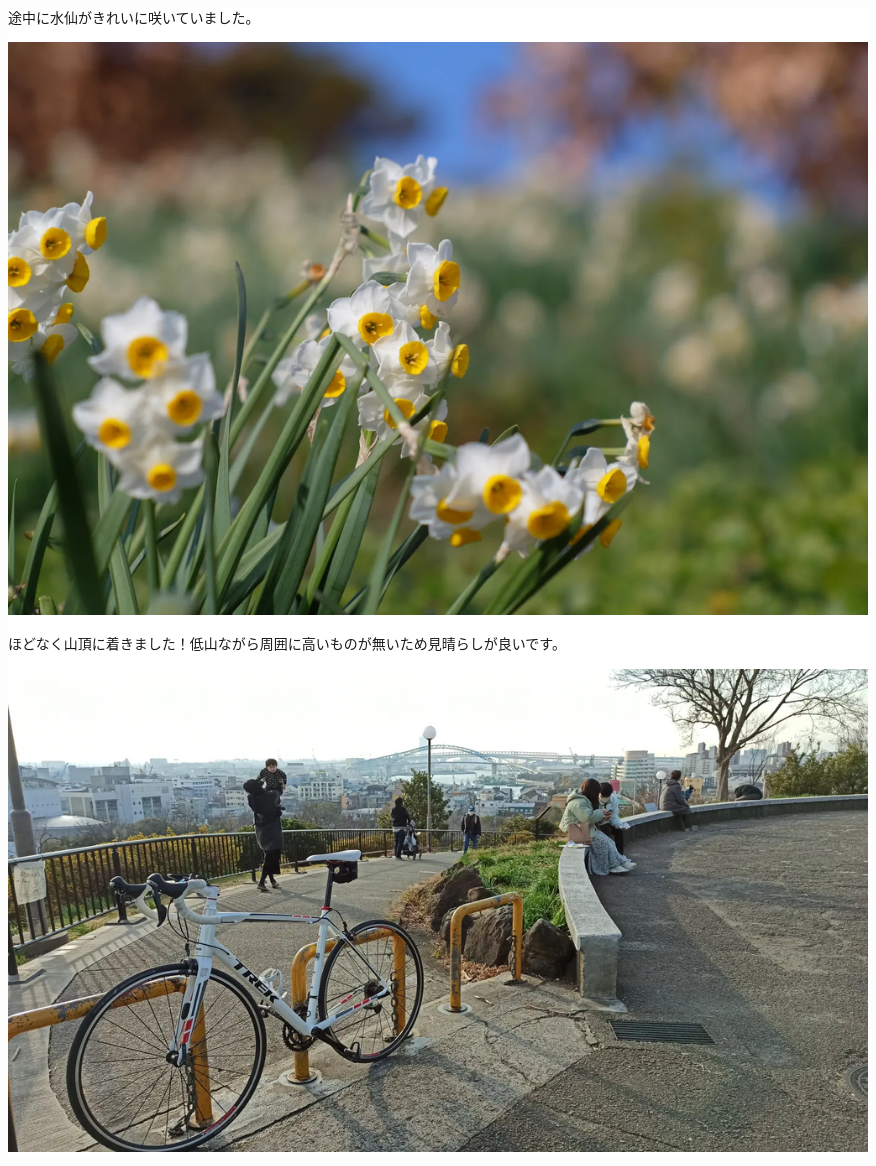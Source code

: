 途中に水仙がきれいに咲いていました。

![水仙](./images/N3GUg.webp)

ほどなく山頂に着きました！低山ながら周囲に高いものが無いため見晴らしが良いです。

![山頂からの眺めと自転車](./images/SKH5h.webp)
